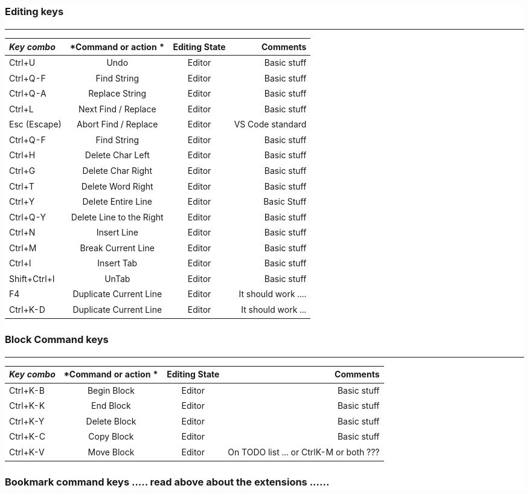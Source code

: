 ### Editing keys

-----------------------------------------------------------------
|*Key combo* | *Command or action * | Editing State     |      Comments |
|:--------   |:--------------------:| :-------: |--------------:|
|Ctrl+U      | Undo              | Editor    |    Basic stuff           |
|Ctrl+Q-F      | Find String            | Editor    | Basic stuff               |
|Ctrl+Q-A      | Replace String            | Editor    | Basic stuff               |
|Ctrl+L      | Next Find / Replace            | Editor    | Basic stuff               |
|Esc (Escape) | Abort Find / Replace            | Editor    | VS Code standard               |
|Ctrl+Q-F      | Find String            | Editor    | Basic stuff               |
|Ctrl+H      | Delete Char Left            | Editor    | Basic stuff               |
|Ctrl+G      | Delete Char Right            | Editor    | Basic stuff               |
|Ctrl+T      | Delete Word Right            | Editor    | Basic stuff               |
|Ctrl+Y      | Delete Entire Line  | Editor    | Basic Stuff   |
|Ctrl+Q-Y      | Delete Line to the Right   | Editor    |  Basic stuff             |
|Ctrl+N      |  Insert Line            | Editor    | Basic stuff               |
|Ctrl+M      | Break Current Line            | Editor    | Basic stuff               |
|Ctrl+I      | Insert Tab            | Editor    | Basic stuff               |
|Shift+Ctrl+I      |  UnTab            | Editor    | Basic stuff               |
|F4       | Duplicate Current Line            | Editor    | It should work .... |
|Ctrl+K-D | Duplicate Current Line            | Editor    | It should work ...  |

### Block Command keys

-----------------------------------------------------------------
|*Key combo* | *Command or action * | Editing State     |      Comments |
|:--------   |:--------------------:| :-------: |--------------:|
|Ctrl+K-B    | Begin Block    | Editor       | Basic stuff              |
|Ctrl+K-K    | End Block    | Editor       |     Basic stuff          |
|Ctrl+K-Y    | Delete Block    | Editor       |     Basic stuff          |
|Ctrl+K-C    | Copy Block    | Editor       |     Basic stuff          |
|Ctrl+K-V    | Move Block    | Editor       |     On TODO list ... or CtrlK-M or both ???   |


### Bookmark command keys .....  read above about the extensions ......
